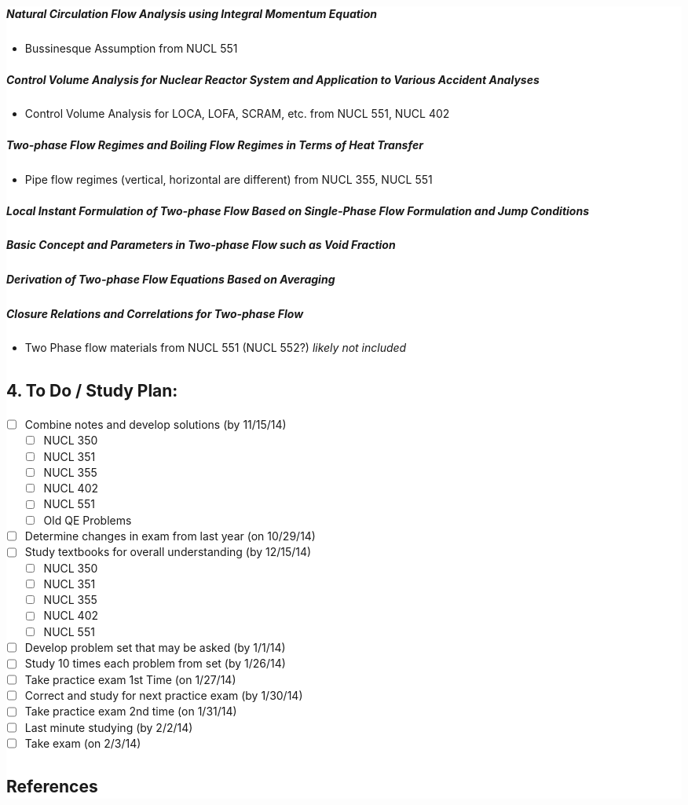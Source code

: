 ##### Natural Circulation Flow Analysis using Integral Momentum Equation

* Bussinesque Assumption from NUCL 551

##### Control Volume Analysis for Nuclear Reactor System and Application to Various Accident Analyses

* Control Volume Analysis for LOCA, LOFA, SCRAM, etc. from NUCL 551, NUCL 402

##### Two-phase Flow Regimes and Boiling Flow Regimes in Terms of Heat Transfer

* Pipe flow regimes (vertical, horizontal are different) from NUCL 355, NUCL 551

##### Local Instant Formulation of Two-phase Flow Based on Single-Phase Flow Formulation and Jump Conditions
##### Basic Concept and Parameters in Two-phase Flow such as Void Fraction
##### Derivation of Two-phase Flow Equations Based on Averaging 
##### Closure Relations and Correlations for Two-phase Flow

* Two Phase flow materials from NUCL 551 (NUCL 552?) *likely not included*

## 4. To Do / Study Plan:

* [ ] Combine notes and develop solutions (by 11/15/14)
	* [ ] NUCL 350
	* [ ] NUCL 351
	* [ ] NUCL 355
	* [ ] NUCL 402
	* [ ] NUCL 551
	* [ ] Old QE Problems
* [ ] Determine changes in exam from last year (on 10/29/14)
* [ ] Study textbooks for overall understanding (by 12/15/14)
	* [ ] NUCL 350
	* [ ] NUCL 351
	* [ ] NUCL 355
	* [ ] NUCL 402
	* [ ] NUCL 551
* [ ] Develop problem set that may be asked (by 1/1/14)
* [ ] Study 10 times each problem from set (by 1/26/14)
* [ ] Take practice exam 1st Time (on 1/27/14)
* [ ] Correct and study for next practice exam (by 1/30/14)
* [ ] Take practice exam 2nd time (on 1/31/14)
* [ ] Last minute studying (by 2/2/14)
* [ ] Take exam (on 2/3/14)

## References

[1]: https://engineering.purdue.edu/NE/Academics/Graduate/Qualifying%20Exam/Qualifying%20Exam%20Briefing%20(2014).pdf
[2]: https://selfservice.mypurdue.purdue.edu/prod/bwckctlg.p_disp_course_detail?cat_term_in=201310&subj_code_in=NUCL&crse_numb_in=35000
[3]: https://selfservice.mypurdue.purdue.edu/prod/bwckctlg.p_disp_course_detail?cat_term_in=201310&subj_code_in=NUCL&crse_numb_in=35100
[4]: https://selfservice.mypurdue.purdue.edu/prod/bwckctlg.p_disp_course_detail?cat_term_in=201310&subj_code_in=NUCL&crse_numb_in=35500
[5]: https://selfservice.mypurdue.purdue.edu/prod/bwckctlg.p_disp_course_detail?cat_term_in=201410&subj_code_in=NUCL&crse_numb_in=55100
[6]: http://www.icheh.com/Files/Posts/Portal1/transport%20phenomena%20(bird)2ed-part-1.pdf
[7]: https://drive.google.com/file/d/0B9JtpWUzKcwkRFRBQldJUXlRVjA/edit
[8]: http://www.slideshare.net/SPEEDBEAR69/fundamentals-of-heat-and-mass-transfer-frank-p-incropera
[9]: https://selfservice.mypurdue.purdue.edu/prod/bwckctlg.p_disp_course_detail?cat_term_in=201210&subj_code_in=NUCL&crse_numb_in=40200
